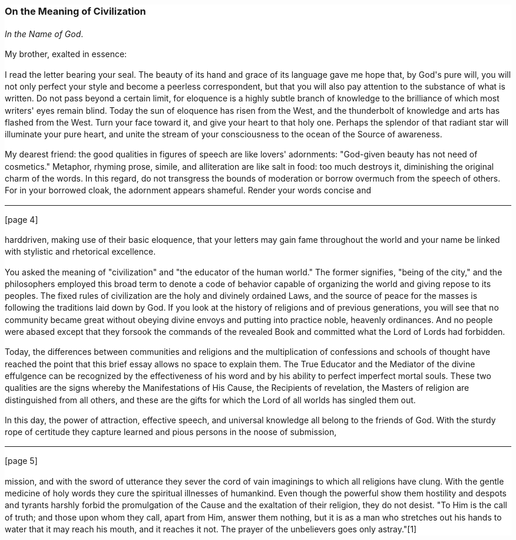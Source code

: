 ### On the Meaning of Civilization

_In the Name of God_.

My brother, exalted in essence:

I read the letter bearing your seal. The beauty of its hand and grace of its language gave me hope that, by God's pure will, you will not only perfect your style and become a peerless correspondent, but that you will also pay attention to the substance of what is written. Do not pass beyond a certain limit, for eloquence is a highly subtle branch of knowledge to the brilliance of which most writers' eyes remain blind. Today the sun of eloquence has risen from the West, and the thunderbolt of knowledge and arts has flashed from the West. Turn your face toward it, and give your heart to that holy one. Perhaps the splendor of that radiant star will illuminate your pure heart, and unite the stream of your consciousness to the ocean of the Source of awareness.

My dearest friend: the good qualities in figures of speech are like lovers' adornments: "God-given beauty has not need of cosmetics." Metaphor, rhyming prose, simile, and alliteration are like salt in food: too much destroys it, diminishing the original charm of the words. In this regard, do not transgress the bounds of moderation or borrow overmuch from the speech of others. For in your borrowed cloak, the adornment appears shameful. Render your words concise and

* * *

\[page 4\]

harddriven, making use of their basic eloquence, that your letters may gain fame throughout the world and your name be linked with stylistic and rhetorical excellence.

You asked the meaning of "civilization" and "the educator of the human world." The former signifies, "being of the city," and the philosophers employed this broad term to denote a code of behavior capable of organizing the world and giving repose to its peoples. The fixed rules of civilization are the holy and divinely ordained Laws, and the source of peace for the masses is following the traditions laid down by God. If you look at the history of religions and of previous generations, you will see that no community became great without obeying divine envoys and putting into practice noble, heavenly ordinances. And no people were abased except that they forsook the commands of the revealed Book and committed what the Lord of Lords had forbidden.

Today, the differences between communities and religions and the multiplication of confessions and schools of thought have reached the point that this brief essay allows no space to explain them. The True Educator and the Mediator of the divine effulgence can be recognized by the effectiveness of his word and by his ability to perfect imperfect mortal souls. These two qualities are the signs whereby the Manifestations of His Cause, the Recipients of revelation, the Masters of religion are distinguished from all others, and these are the gifts for which the Lord of all worlds has singled them out.

In this day, the power of attraction, effective speech, and universal knowledge all belong to the friends of God. With the sturdy rope of certitude they capture learned and pious persons in the noose of submission,

* * *

\[page 5\]

mission, and with the sword of utterance they sever the cord of vain imaginings to which all religions have clung. With the gentle medicine of holy words they cure the spiritual illnesses of humankind. Even though the powerful show them hostility and despots and tyrants harshly forbid the promulgation of the Cause and the exaltation of their religion, they do not desist. "To Him is the call of truth; and those upon whom they call, apart from Him, answer them nothing, but it is as a man who stretches out his hands to water that it may reach his mouth, and it reaches it not. The prayer of the unbelievers goes only astray."\[1\]
